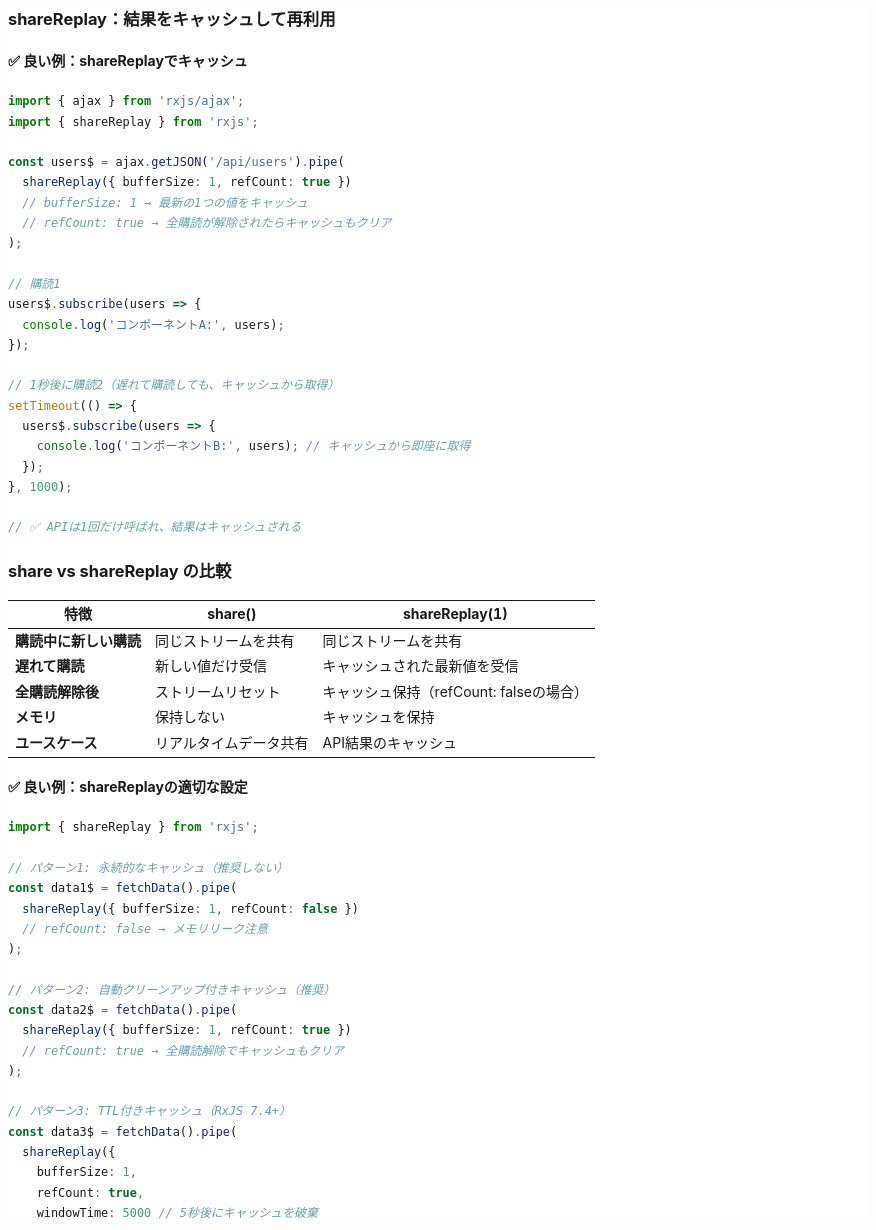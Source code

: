 ### shareReplay：結果をキャッシュして再利用

#### ✅ 良い例：shareReplayでキャッシュ
```typescript
import { ajax } from 'rxjs/ajax';
import { shareReplay } from 'rxjs';

const users$ = ajax.getJSON('/api/users').pipe(
  shareReplay({ bufferSize: 1, refCount: true })
  // bufferSize: 1 → 最新の1つの値をキャッシュ
  // refCount: true → 全購読が解除されたらキャッシュもクリア
);

// 購読1
users$.subscribe(users => {
  console.log('コンポーネントA:', users);
});

// 1秒後に購読2（遅れて購読しても、キャッシュから取得）
setTimeout(() => {
  users$.subscribe(users => {
    console.log('コンポーネントB:', users); // キャッシュから即座に取得
  });
}, 1000);

// ✅ APIは1回だけ呼ばれ、結果はキャッシュされる
```

### share vs shareReplay の比較

| 特徴 | share() | shareReplay(1) |
|---|---|---|
| **購読中に新しい購読** | 同じストリームを共有 | 同じストリームを共有 |
| **遅れて購読** | 新しい値だけ受信 | キャッシュされた最新値を受信 |
| **全購読解除後** | ストリームリセット | キャッシュ保持（refCount: falseの場合） |
| **メモリ** | 保持しない | キャッシュを保持 |
| **ユースケース** | リアルタイムデータ共有 | API結果のキャッシュ |

#### ✅ 良い例：shareReplayの適切な設定
```typescript
import { shareReplay } from 'rxjs';

// パターン1: 永続的なキャッシュ（推奨しない）
const data1$ = fetchData().pipe(
  shareReplay({ bufferSize: 1, refCount: false })
  // refCount: false → メモリリーク注意
);

// パターン2: 自動クリーンアップ付きキャッシュ（推奨）
const data2$ = fetchData().pipe(
  shareReplay({ bufferSize: 1, refCount: true })
  // refCount: true → 全購読解除でキャッシュもクリア
);

// パターン3: TTL付きキャッシュ（RxJS 7.4+）
const data3$ = fetchData().pipe(
  shareReplay({
    bufferSize: 1,
    refCount: true,
    windowTime: 5000 // 5秒後にキャッシュを破棄
```